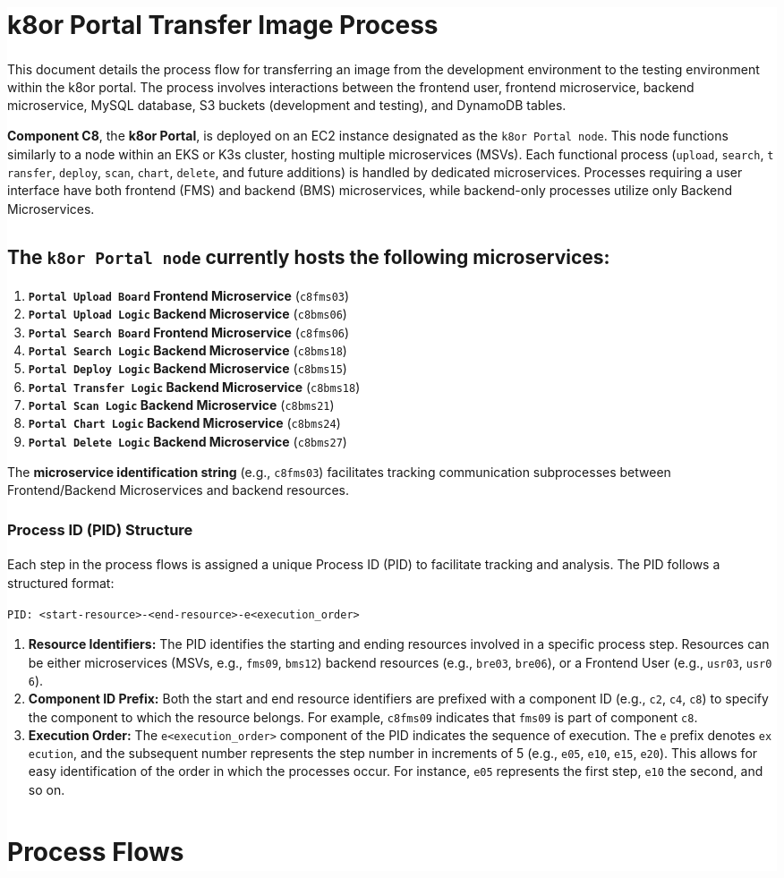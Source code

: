 # k8or Portal Transfer Image Process

This document details the process flow for transferring an image from the development environment to the testing environment within the k8or portal.  The process involves interactions between the frontend user, frontend microservice, backend microservice, MySQL database, S3 buckets (development and testing), and DynamoDB tables.

**Component C8**, the **k8or Portal**, is deployed on an EC2 instance designated as the `k8or Portal node`. This node functions similarly to a node within an EKS or K3s cluster, hosting multiple microservices (MSVs). Each functional process (`upload`, `search`, `transfer`, `deploy`, `scan`, `chart`, `delete`, and future additions) is handled by dedicated microservices. Processes requiring a user interface have both frontend (FMS) and backend (BMS) microservices, while backend-only processes utilize only Backend Microservices.

## The `k8or Portal node` currently hosts the following microservices:

1.  **`Portal Upload Board` Frontend Microservice** (`c8fms03`)
2.  **`Portal Upload Logic` Backend Microservice** (`c8bms06`)
3.  **`Portal Search Board` Frontend Microservice** (`c8fms06`)
4.  **`Portal Search Logic` Backend Microservice** (`c8bms18`)
5.  **`Portal Deploy Logic` Backend Microservice** (`c8bms15`)
6.  **`Portal Transfer Logic` Backend Microservice** (`c8bms18`)
7.  **`Portal Scan Logic` Backend Microservice** (`c8bms21`)
8.  **`Portal Chart Logic` Backend Microservice** (`c8bms24`)
9.  **`Portal Delete Logic` Backend Microservice** (`c8bms27`)

The **microservice identification string** (e.g., `c8fms03`) facilitates tracking communication subprocesses between Frontend/Backend Microservices and backend resources.

### Process ID (PID) Structure

Each step in the process flows is assigned a unique Process ID (PID) to facilitate tracking and analysis. The PID follows a structured format:

```
PID: <start-resource>-<end-resource>-e<execution_order>
```

1.  **Resource Identifiers:** The PID identifies the starting and ending resources involved in a specific process step. Resources can be either microservices (MSVs, e.g., `fms09`, `bms12`) backend resources (e.g., `bre03`, `bre06`), or a Frontend User (e.g., `usr03`, `usr06`).
2.  **Component ID Prefix:** Both the start and end resource identifiers are prefixed with a component ID (e.g., `c2`, `c4`, `c8`) to specify the component to which the resource belongs. For example, `c8fms09` indicates that `fms09` is part of component `c8`.
3.  **Execution Order:** The `e<execution_order>` component of the PID indicates the sequence of execution. The `e` prefix denotes `execution`, and the subsequent number represents the step number in increments of 5 (e.g., `e05`, `e10`, `e15`, `e20`). This allows for easy identification of the order in which the processes occur.  For instance, `e05` represents the first step, `e10` the second, and so on.

# Process Flows

